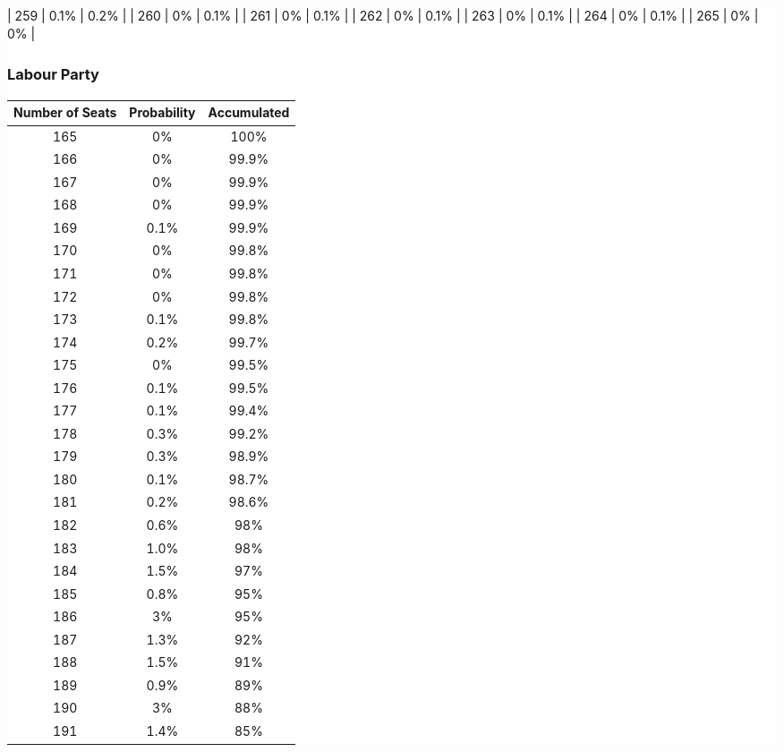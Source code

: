 | 259 | 0.1% | 0.2% |
| 260 | 0% | 0.1% |
| 261 | 0% | 0.1% |
| 262 | 0% | 0.1% |
| 263 | 0% | 0.1% |
| 264 | 0% | 0.1% |
| 265 | 0% | 0% |

### Labour Party

| Number of Seats | Probability | Accumulated |
|:---------------:|:-----------:|:-----------:|
| 165 | 0% | 100% |
| 166 | 0% | 99.9% |
| 167 | 0% | 99.9% |
| 168 | 0% | 99.9% |
| 169 | 0.1% | 99.9% |
| 170 | 0% | 99.8% |
| 171 | 0% | 99.8% |
| 172 | 0% | 99.8% |
| 173 | 0.1% | 99.8% |
| 174 | 0.2% | 99.7% |
| 175 | 0% | 99.5% |
| 176 | 0.1% | 99.5% |
| 177 | 0.1% | 99.4% |
| 178 | 0.3% | 99.2% |
| 179 | 0.3% | 98.9% |
| 180 | 0.1% | 98.7% |
| 181 | 0.2% | 98.6% |
| 182 | 0.6% | 98% |
| 183 | 1.0% | 98% |
| 184 | 1.5% | 97% |
| 185 | 0.8% | 95% |
| 186 | 3% | 95% |
| 187 | 1.3% | 92% |
| 188 | 1.5% | 91% |
| 189 | 0.9% | 89% |
| 190 | 3% | 88% |
| 191 | 1.4% | 85% |